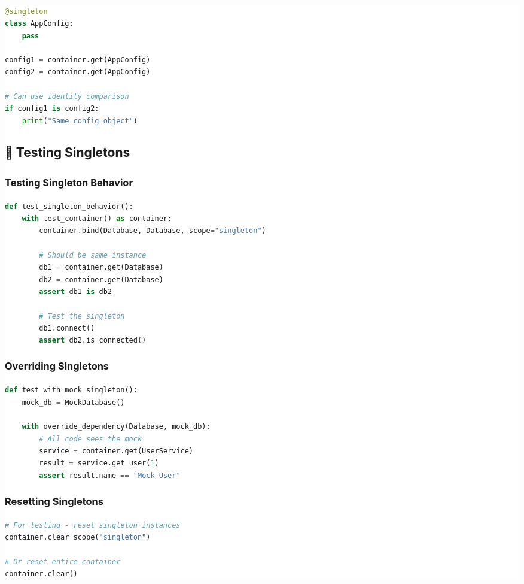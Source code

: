 ```python
@singleton
class AppConfig:
    pass

config1 = container.get(AppConfig)
config2 = container.get(AppConfig)

# Can use identity comparison
if config1 is config2:
    print("Same config object")
```

## 🧪 Testing Singletons

### Testing Singleton Behavior

```python
def test_singleton_behavior():
    with test_container() as container:
        container.bind(Database, Database, scope="singleton")

        # Should be same instance
        db1 = container.get(Database)
        db2 = container.get(Database)
        assert db1 is db2

        # Test the singleton
        db1.connect()
        assert db2.is_connected()
```

### Overriding Singletons

```python
def test_with_mock_singleton():
    mock_db = MockDatabase()

    with override_dependency(Database, mock_db):
        # All code sees the mock
        service = container.get(UserService)
        result = service.get_user(1)
        assert result.name == "Mock User"
```

### Resetting Singletons

```python
# For testing - reset singleton instances
container.clear_scope("singleton")

# Or reset entire container
container.clear()
```
